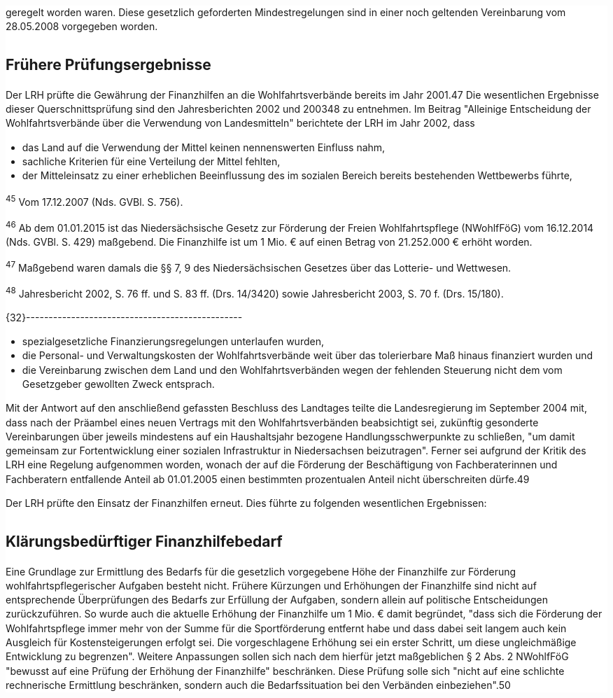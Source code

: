 geregelt worden waren. Diese gesetzlich geforderten Mindestregelungen sind in einer noch geltenden Vereinbarung vom 28.05.2008 vorgegeben worden.

## Frühere Prüfungsergebnisse

Der LRH prüfte die Gewährung der Finanzhilfen an die Wohlfahrtsverbände bereits im Jahr 2001.47 Die wesentlichen Ergebnisse dieser Querschnittsprüfung sind den Jahresberichten 2002 und 200348 zu entnehmen. Im Beitrag "Alleinige Entscheidung der Wohlfahrtsverbände über die Verwendung von Landesmitteln" berichtete der LRH im Jahr 2002, dass

- das Land auf die Verwendung der Mittel keinen nennenswerten Einfluss nahm,
- sachliche Kriterien für eine Verteilung der Mittel fehlten,
- der Mitteleinsatz zu einer erheblichen Beeinflussung des im sozialen Bereich bereits bestehenden Wettbewerbs führte,

<sup>45</sup> Vom 17.12.2007 (Nds. GVBl. S. 756).

<sup>46</sup> Ab dem 01.01.2015 ist das Niedersächsische Gesetz zur Förderung der Freien Wohlfahrtspflege (NWohlfFöG) vom 16.12.2014 (Nds. GVBl. S. 429) maßgebend. Die Finanzhilfe ist um 1 Mio. € auf einen Betrag von 21.252.000 € erhöht worden.

<sup>47</sup> Maßgebend waren damals die §§ 7, 9 des Niedersächsischen Gesetzes über das Lotterie- und Wettwesen.

<sup>48</sup> Jahresbericht 2002, S. 76 ff. und S. 83 ff. (Drs. 14/3420) sowie Jahresbericht 2003, S. 70 f. (Drs. 15/180).

{32}------------------------------------------------

- spezialgesetzliche Finanzierungsregelungen unterlaufen wurden,
- die Personal- und Verwaltungskosten der Wohlfahrtsverbände weit über das tolerierbare Maß hinaus finanziert wurden und
- die Vereinbarung zwischen dem Land und den Wohlfahrtsverbänden wegen der fehlenden Steuerung nicht dem vom Gesetzgeber gewollten Zweck entsprach.

Mit der Antwort auf den anschließend gefassten Beschluss des Landtages teilte die Landesregierung im September 2004 mit, dass nach der Präambel eines neuen Vertrags mit den Wohlfahrtsverbänden beabsichtigt sei, zukünftig gesonderte Vereinbarungen über jeweils mindestens auf ein Haushaltsjahr bezogene Handlungsschwerpunkte zu schließen, "um damit gemeinsam zur Fortentwicklung einer sozialen Infrastruktur in Niedersachsen beizutragen". Ferner sei aufgrund der Kritik des LRH eine Regelung aufgenommen worden, wonach der auf die Förderung der Beschäftigung von Fachberaterinnen und Fachberatern entfallende Anteil ab 01.01.2005 einen bestimmten prozentualen Anteil nicht überschreiten dürfe.49

Der LRH prüfte den Einsatz der Finanzhilfen erneut. Dies führte zu folgenden wesentlichen Ergebnissen:

## Klärungsbedürftiger Finanzhilfebedarf

Eine Grundlage zur Ermittlung des Bedarfs für die gesetzlich vorgegebene Höhe der Finanzhilfe zur Förderung wohlfahrtspflegerischer Aufgaben besteht nicht. Frühere Kürzungen und Erhöhungen der Finanzhilfe sind nicht auf entsprechende Überprüfungen des Bedarfs zur Erfüllung der Aufgaben, sondern allein auf politische Entscheidungen zurückzuführen. So wurde auch die aktuelle Erhöhung der Finanzhilfe um 1 Mio. € damit begründet, "dass sich die Förderung der Wohlfahrtspflege immer mehr von der Summe für die Sportförderung entfernt habe und dass dabei seit langem auch kein Ausgleich für Kostensteigerungen erfolgt sei. Die vorgeschlagene Erhöhung sei ein erster Schritt, um diese ungleichmäßige Entwicklung zu begrenzen". Weitere Anpassungen sollen sich nach dem hierfür jetzt maßgeblichen § 2 Abs. 2 NWohlfFöG "bewusst auf eine Prüfung der Erhöhung der Finanzhilfe" beschränken. Diese Prüfung solle sich "nicht auf eine schlichte rechnerische Ermittlung beschränken, sondern auch die Bedarfssituation bei den Verbänden einbeziehen".50 
